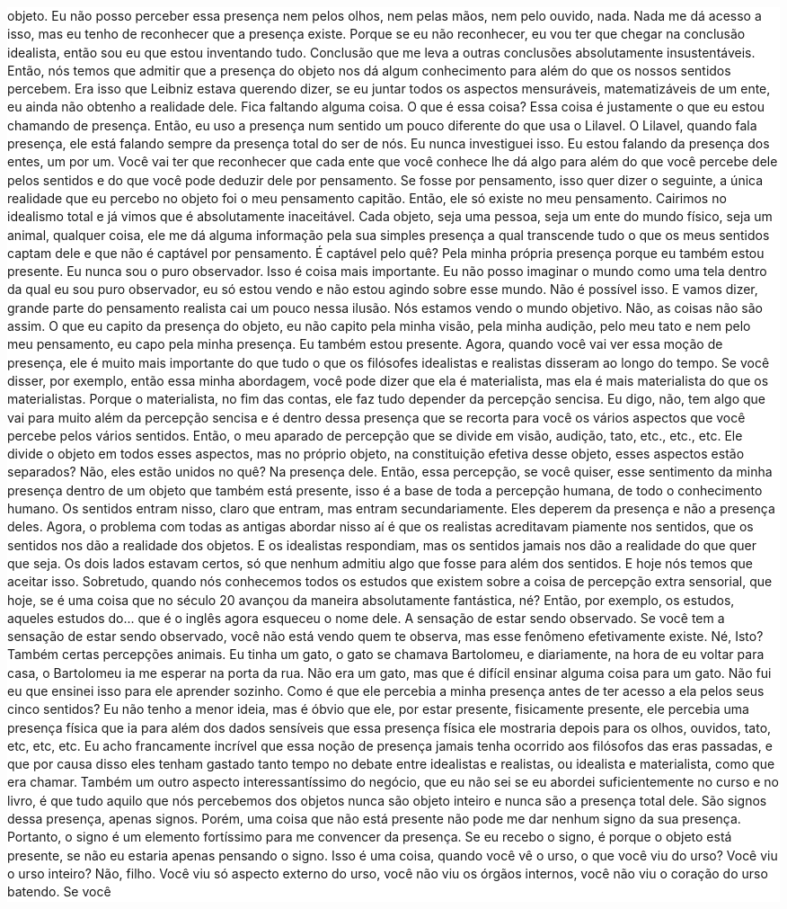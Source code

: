 objeto. Eu não posso perceber essa presença nem pelos olhos, nem pelas mãos, nem pelo ouvido, nada. Nada me dá acesso a isso, mas eu tenho de reconhecer que a presença existe. Porque se eu não reconhecer, eu vou ter que chegar na conclusão idealista, então sou eu que estou inventando tudo. Conclusão que me leva a outras conclusões absolutamente insustentáveis. Então, nós temos que admitir que a presença do objeto nos dá algum conhecimento para além do que os nossos sentidos percebem. Era isso que Leibniz estava querendo dizer, se eu juntar todos os aspectos mensuráveis, matematizáveis de um ente, eu ainda não obtenho a realidade dele. Fica faltando alguma coisa. O que é essa coisa? Essa coisa é justamente o que eu estou chamando de presença. Então, eu uso a presença num sentido um pouco diferente do que usa o Lilavel. O Lilavel, quando fala presença, ele está falando sempre da presença total do ser de nós. Eu nunca investiguei isso. Eu estou falando da presença dos entes, um por um. Você vai ter que reconhecer que cada ente que você conhece lhe dá algo para além do que você percebe dele pelos sentidos e do que você pode deduzir dele por pensamento. Se fosse por pensamento, isso quer dizer o seguinte, a única realidade que eu percebo no objeto foi o meu pensamento capitão. Então, ele só existe no meu pensamento. Cairimos no idealismo total e já vimos que é absolutamente inaceitável. Cada objeto, seja uma pessoa, seja um ente do mundo físico, seja um animal, qualquer coisa, ele me dá alguma informação pela sua simples presença a qual transcende tudo o que os meus sentidos captam dele e que não é captável por pensamento. É captável pelo quê? Pela minha própria presença porque eu também estou presente. Eu nunca sou o puro observador. Isso é coisa mais importante. Eu não posso imaginar o mundo como uma tela dentro da qual eu sou puro observador, eu só estou vendo e não estou agindo sobre esse mundo. Não é possível isso. E vamos dizer, grande parte do pensamento realista cai um pouco nessa ilusão. Nós estamos vendo o mundo objetivo. Não, as coisas não são assim. O que eu capito da presença do objeto, eu não capito pela minha visão, pela minha audição, pelo meu tato e nem pelo meu pensamento, eu capo pela minha presença. Eu também estou presente. Agora, quando você vai ver essa moção de presença, ele é muito mais importante do que tudo o que os filósofes idealistas e realistas disseram ao longo do tempo. Se você disser, por exemplo, então essa minha abordagem, você pode dizer que ela é materialista, mas ela é mais materialista do que os materialistas. Porque o materialista, no fim das contas, ele faz tudo depender da percepção sencisa. Eu digo, não, tem algo que vai para muito além da percepção sencisa e é dentro dessa presença que se recorta para você os vários aspectos que você percebe pelos vários sentidos. Então, o meu aparado de percepção que se divide em visão, audição, tato, etc., etc., etc. Ele divide o objeto em todos esses aspectos, mas no próprio objeto, na constituição efetiva desse objeto, esses aspectos estão separados? Não, eles estão unidos no quê? Na presença dele. Então, essa percepção, se você quiser, esse sentimento da minha presença dentro de um objeto que também está presente, isso é a base de toda a percepção humana, de todo o conhecimento humano. Os sentidos entram nisso, claro que entram, mas entram secundariamente. Eles deperem da presença e não a presença deles. Agora, o problema com todas as antigas abordar nisso aí é que os realistas acreditavam piamente nos sentidos, que os sentidos nos dão a realidade dos objetos. E os idealistas respondiam, mas os sentidos jamais nos dão a realidade do que quer que seja. Os dois lados estavam certos, só que nenhum admitiu algo que fosse para além dos sentidos. E hoje nós temos que aceitar isso. Sobretudo, quando nós conhecemos todos os estudos que existem sobre a coisa de percepção extra sensorial, que hoje, se é uma coisa que no século 20 avançou da maneira absolutamente fantástica, né? Então, por exemplo, os estudos, aqueles estudos do... que é o inglês agora esqueceu o nome dele. A sensação de estar sendo observado. Se você tem a sensação de estar sendo observado, você não está vendo quem te observa, mas esse fenômeno efetivamente existe. Né, Isto? Também certas percepções animais. Eu tinha um gato, o gato se chamava Bartolomeu, e diariamente, na hora de eu voltar para casa, o Bartolomeu ia me esperar na porta da rua. Não era um gato, mas que é difícil ensinar alguma coisa para um gato. Não fui eu que ensinei isso para ele aprender sozinho. Como é que ele percebia a minha presença antes de ter acesso a ela pelos seus cinco sentidos? Eu não tenho a menor ideia, mas é óbvio que ele, por estar presente, fisicamente presente, ele percebia uma presença física que ia para além dos dados sensíveis que essa presença física ele mostraria depois para os olhos, ouvidos, tato, etc, etc, etc. Eu acho francamente incrível que essa noção de presença jamais tenha ocorrido aos filósofos das eras passadas, e que por causa disso eles tenham gastado tanto tempo no debate entre idealistas e realistas, ou idealista e materialista, como que era chamar. Também um outro aspecto interessantíssimo do negócio, que eu não sei se eu abordei suficientemente no curso e no livro, é que tudo aquilo que nós percebemos dos objetos nunca são objeto inteiro e nunca são a presença total dele. São signos dessa presença, apenas signos. Porém, uma coisa que não está presente não pode me dar nenhum signo da sua presença. Portanto, o signo é um elemento fortíssimo para me convencer da presença. Se eu recebo o signo, é porque o objeto está presente, se não eu estaria apenas pensando o signo. Isso é uma coisa, quando você vê o urso, o que você viu do urso? Você viu o urso inteiro? Não, filho. Você viu só aspecto externo do urso, você não viu os órgãos internos, você não viu o coração do urso batendo. Se você